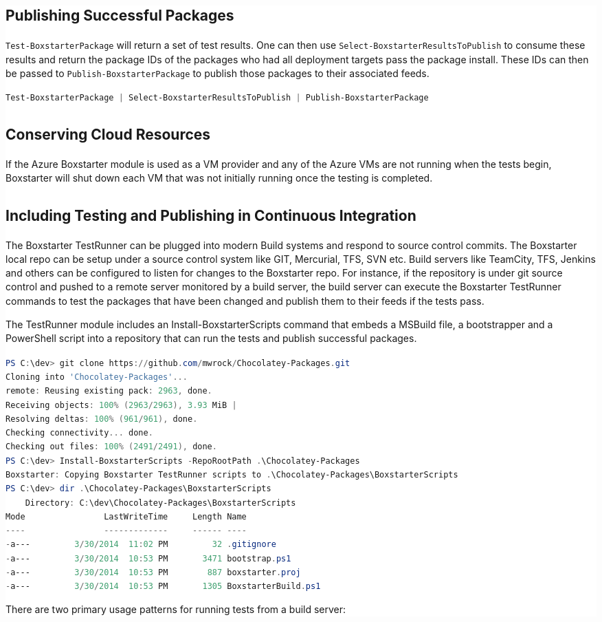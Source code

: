 ## Publishing Successful Packages

`Test-BoxstarterPackage` will return a set of test results. One can then use `Select-BoxstarterResultsToPublish` to consume these results and return the package IDs of the packages who had all deployment targets pass the package install. These IDs can then be passed to `Publish-BoxstarterPackage` to publish those packages to their associated feeds.

```powershell
Test-BoxstarterPackage | Select-BoxstarterResultsToPublish | Publish-BoxstarterPackage
```

## Conserving Cloud Resources

If the Azure Boxstarter module is used as a VM provider and any of the Azure VMs are not running when the tests begin, Boxstarter will shut down each VM that was not initially running once the testing is completed.

## Including Testing and Publishing in Continuous Integration

The Boxstarter TestRunner can be plugged into modern Build systems and respond to source control commits. The Boxstarter local repo can be setup under a source control system like GIT, Mercurial, TFS, SVN etc. Build servers like TeamCity, TFS, Jenkins and others can be configured to listen for changes to the Boxstarter repo. For instance, if the repository is under git source control and pushed to a remote server monitored by a build server, the build server can execute the Boxstarter TestRunner commands to test the packages that have been changed and publish them to their feeds if the tests pass.

The TestRunner module includes an Install-BoxstarterScripts command that embeds a MSBuild file, a bootstrapper and a PowerShell script into a repository that can run the tests and publish successful packages.

```powershell
PS C:\dev> git clone https://github.com/mwrock/Chocolatey-Packages.git
Cloning into 'Chocolatey-Packages'...
remote: Reusing existing pack: 2963, done.
Receiving objects: 100% (2963/2963), 3.93 MiB |
Resolving deltas: 100% (961/961), done.
Checking connectivity... done.
Checking out files: 100% (2491/2491), done.
PS C:\dev> Install-BoxstarterScripts -RepoRootPath .\Chocolatey-Packages
Boxstarter: Copying Boxstarter TestRunner scripts to .\Chocolatey-Packages\BoxstarterScripts
PS C:\dev> dir .\Chocolatey-Packages\BoxstarterScripts
    Directory: C:\dev\Chocolatey-Packages\BoxstarterScripts
Mode                LastWriteTime     Length Name
----                -------------     ------ ----
-a---         3/30/2014  11:02 PM         32 .gitignore
-a---         3/30/2014  10:53 PM       3471 bootstrap.ps1
-a---         3/30/2014  10:53 PM        887 boxstarter.proj
-a---         3/30/2014  10:53 PM       1305 BoxstarterBuild.ps1
```

There are two primary usage patterns for running tests from a build server:
